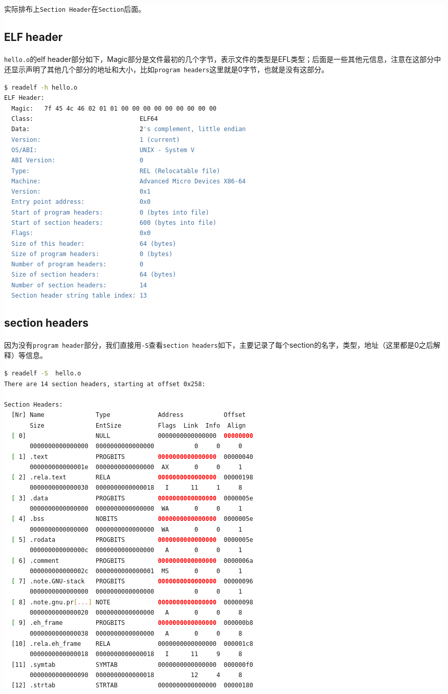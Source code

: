 实际排布上`Section Header`在`Section`后面。

## ELF header
`hello.o`的elf header部分如下，Magic部分是文件最初的几个字节，表示文件的类型是EFL类型；后面是一些其他元信息，注意在这部分中还显示声明了其他几个部分的地址和大小，比如`program headers`这里就是0字节，也就是没有这部分。
```bash
$ readelf -h hello.o
ELF Header:
  Magic:   7f 45 4c 46 02 01 01 00 00 00 00 00 00 00 00 00 
  Class:                             ELF64
  Data:                              2's complement, little endian
  Version:                           1 (current)
  OS/ABI:                            UNIX - System V
  ABI Version:                       0
  Type:                              REL (Relocatable file)
  Machine:                           Advanced Micro Devices X86-64
  Version:                           0x1
  Entry point address:               0x0
  Start of program headers:          0 (bytes into file)
  Start of section headers:          600 (bytes into file)
  Flags:                             0x0
  Size of this header:               64 (bytes)
  Size of program headers:           0 (bytes)
  Number of program headers:         0
  Size of section headers:           64 (bytes)
  Number of section headers:         14
  Section header string table index: 13
```
## section headers
因为没有`program header`部分，我们直接用`-S`查看`section headers`如下，主要记录了每个section的名字，类型，地址（这里都是0之后解释）等信息。
```bash
$ readelf -S  hello.o
There are 14 section headers, starting at offset 0x258:

Section Headers:
  [Nr] Name              Type             Address           Offset
       Size              EntSize          Flags  Link  Info  Align
  [ 0]                   NULL             0000000000000000  00000000
       0000000000000000  0000000000000000           0     0     0
  [ 1] .text             PROGBITS         0000000000000000  00000040
       000000000000001e  0000000000000000  AX       0     0     1
  [ 2] .rela.text        RELA             0000000000000000  00000198
       0000000000000030  0000000000000018   I      11     1     8
  [ 3] .data             PROGBITS         0000000000000000  0000005e
       0000000000000000  0000000000000000  WA       0     0     1
  [ 4] .bss              NOBITS           0000000000000000  0000005e
       0000000000000000  0000000000000000  WA       0     0     1
  [ 5] .rodata           PROGBITS         0000000000000000  0000005e
       000000000000000c  0000000000000000   A       0     0     1
  [ 6] .comment          PROGBITS         0000000000000000  0000006a
       000000000000002c  0000000000000001  MS       0     0     1
  [ 7] .note.GNU-stack   PROGBITS         0000000000000000  00000096
       0000000000000000  0000000000000000           0     0     1
  [ 8] .note.gnu.pr[...] NOTE             0000000000000000  00000098
       0000000000000020  0000000000000000   A       0     0     8
  [ 9] .eh_frame         PROGBITS         0000000000000000  000000b8
       0000000000000038  0000000000000000   A       0     0     8
  [10] .rela.eh_frame    RELA             0000000000000000  000001c8
       0000000000000018  0000000000000018   I      11     9     8
  [11] .symtab           SYMTAB           0000000000000000  000000f0
       0000000000000090  0000000000000018          12     4     8
  [12] .strtab           STRTAB           0000000000000000  00000180
```
